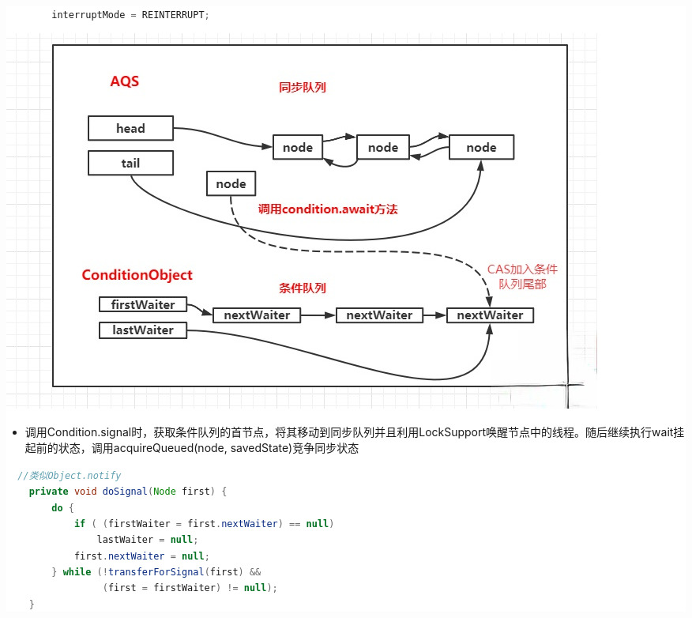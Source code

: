```java
        interruptMode = REINTERRUPT;
```
![](../images/share/jmm_aqs_2.jpg)  

- 调用Condition.signal时，获取条件队列的首节点，将其移动到同步队列并且利用LockSupport唤醒节点中的线程。随后继续执行wait挂起前的状态，调用acquireQueued(node, savedState)竞争同步状态
```java
  //类似Object.notify
    private void doSignal(Node first) {
        do {
            if ( (firstWaiter = first.nextWaiter) == null)
                lastWaiter = null;
            first.nextWaiter = null;
        } while (!transferForSignal(first) &&
                 (first = firstWaiter) != null);
    }
```